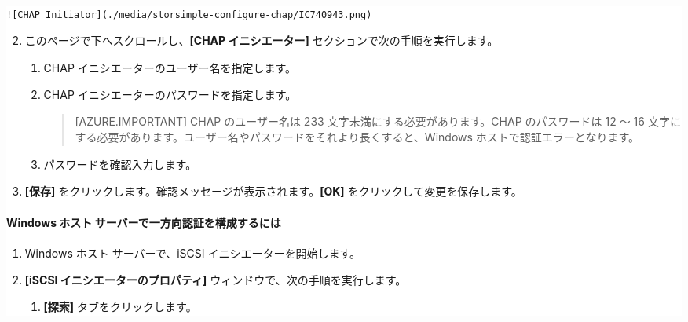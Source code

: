     ![CHAP Initiator](./media/storsimple-configure-chap/IC740943.png)

2. このページで下へスクロールし、**[CHAP イニシエーター]** セクションで次の手順を実行します。
													
	1. CHAP イニシエーターのユーザー名を指定します。

	2. CHAP イニシエーターのパスワードを指定します。

   		 > [AZURE.IMPORTANT] CHAP のユーザー名は 233 文字未満にする必要があります。CHAP のパスワードは 12 ～ 16 文字にする必要があります。ユーザー名やパスワードをそれより長くすると、Windows ホストで認証エラーとなります。
    
	3. パスワードを確認入力します。

4. **[保存]** をクリックします。確認メッセージが表示されます。**[OK]** をクリックして変更を保存します。

#### Windows ホスト サーバーで一方向認証を構成するには

1. Windows ホスト サーバーで、iSCSI イニシエーターを開始します。

2. **[iSCSI イニシエーターのプロパティ]** ウィンドウで、次の手順を実行します。
													
	1. **[探索]** タブをクリックします。
